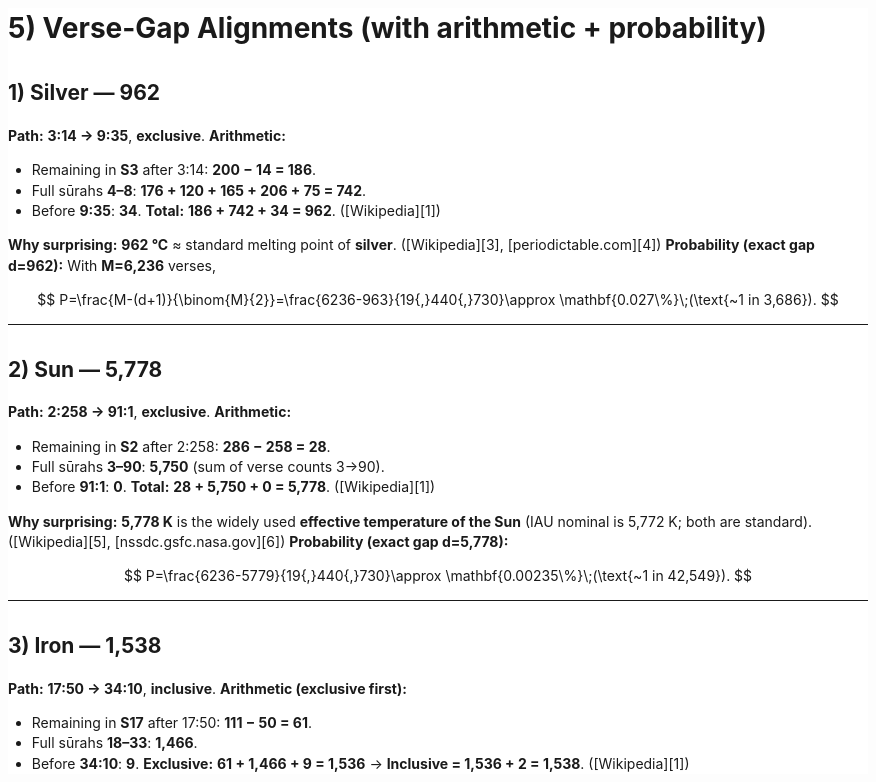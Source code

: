 # 5) **Verse-Gap Alignments** (with arithmetic + probability)

## 1) **Silver — 962**

**Path:** **3:14 → 9:35**, **exclusive**.
**Arithmetic:**

- Remaining in **S3** after 3:14: **200 − 14 = 186**.
- Full sūrahs **4–8**: **176 + 120 + 165 + 206 + 75 = 742**.
- Before **9:35**: **34**.
  **Total:** **186 + 742 + 34 = 962**. ([Wikipedia][1])

**Why surprising:** **962 °C** ≈ standard melting point of **silver**. ([Wikipedia][3], [periodictable.com][4])
**Probability (exact gap d=962):** With **M=6,236** verses,

$$
P=\frac{M-(d+1)}{\binom{M}{2}}=\frac{6236-963}{19{,}440{,}730}\approx \mathbf{0.027\%}\;(\text{~1 in 3,686}).
$$

---

## 2) **Sun — 5,778**

**Path:** **2:258 → 91:1**, **exclusive**.
**Arithmetic:**

- Remaining in **S2** after 2:258: **286 − 258 = 28**.
- Full sūrahs **3–90**: **5,750** (sum of verse counts 3→90).
- Before **91:1**: **0**.
  **Total:** **28 + 5,750 + 0 = 5,778**. ([Wikipedia][1])

**Why surprising:** **5,778 K** is the widely used **effective temperature of the Sun** (IAU nominal is 5,772 K; both are standard). ([Wikipedia][5], [nssdc.gsfc.nasa.gov][6])
**Probability (exact gap d=5,778):**

$$
P=\frac{6236-5779}{19{,}440{,}730}\approx \mathbf{0.00235\%}\;(\text{~1 in 42,549}).
$$

---

## 3) **Iron — 1,538**

**Path:** **17:50 → 34:10**, **inclusive**.
**Arithmetic (exclusive first):**

- Remaining in **S17** after 17:50: **111 − 50 = 61**.
- Full sūrahs **18–33**: **1,466**.
- Before **34:10**: **9**.
  **Exclusive:** **61 + 1,466 + 9 = 1,536** → **Inclusive = 1,536 + 2 = 1,538**. ([Wikipedia][1])
